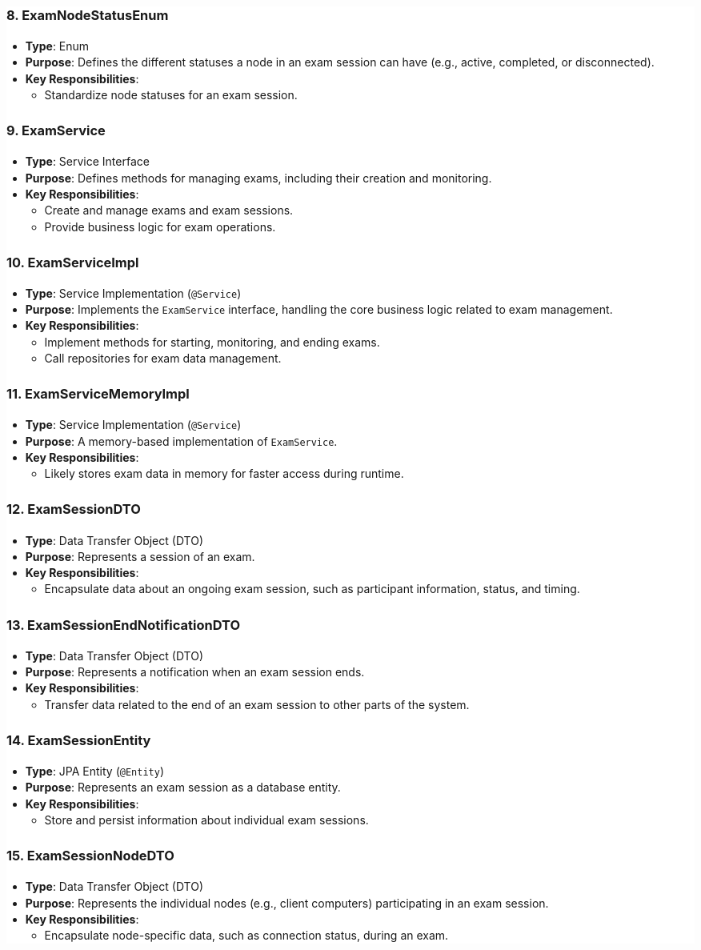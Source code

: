 ### 8. **ExamNodeStatusEnum**
   - **Type**: Enum
   - **Purpose**: Defines the different statuses a node in an exam session can have (e.g., active, completed, or disconnected).
   - **Key Responsibilities**:
     - Standardize node statuses for an exam session.

### 9. **ExamService**
   - **Type**: Service Interface
   - **Purpose**: Defines methods for managing exams, including their creation and monitoring.
   - **Key Responsibilities**:
     - Create and manage exams and exam sessions.
     - Provide business logic for exam operations.

### 10. **ExamServiceImpl**
   - **Type**: Service Implementation (`@Service`)
   - **Purpose**: Implements the `ExamService` interface, handling the core business logic related to exam management.
   - **Key Responsibilities**:
     - Implement methods for starting, monitoring, and ending exams.
     - Call repositories for exam data management.

### 11. **ExamServiceMemoryImpl**
   - **Type**: Service Implementation (`@Service`)
   - **Purpose**: A memory-based implementation of `ExamService`.
   - **Key Responsibilities**:
     - Likely stores exam data in memory for faster access during runtime.

### 12. **ExamSessionDTO**
   - **Type**: Data Transfer Object (DTO)
   - **Purpose**: Represents a session of an exam.
   - **Key Responsibilities**:
     - Encapsulate data about an ongoing exam session, such as participant information, status, and timing.

### 13. **ExamSessionEndNotificationDTO**
   - **Type**: Data Transfer Object (DTO)
   - **Purpose**: Represents a notification when an exam session ends.
   - **Key Responsibilities**:
     - Transfer data related to the end of an exam session to other parts of the system.

### 14. **ExamSessionEntity**
   - **Type**: JPA Entity (`@Entity`)
   - **Purpose**: Represents an exam session as a database entity.
   - **Key Responsibilities**:
     - Store and persist information about individual exam sessions.

### 15. **ExamSessionNodeDTO**
   - **Type**: Data Transfer Object (DTO)
   - **Purpose**: Represents the individual nodes (e.g., client computers) participating in an exam session.
   - **Key Responsibilities**:
     - Encapsulate node-specific data, such as connection status, during an exam.
